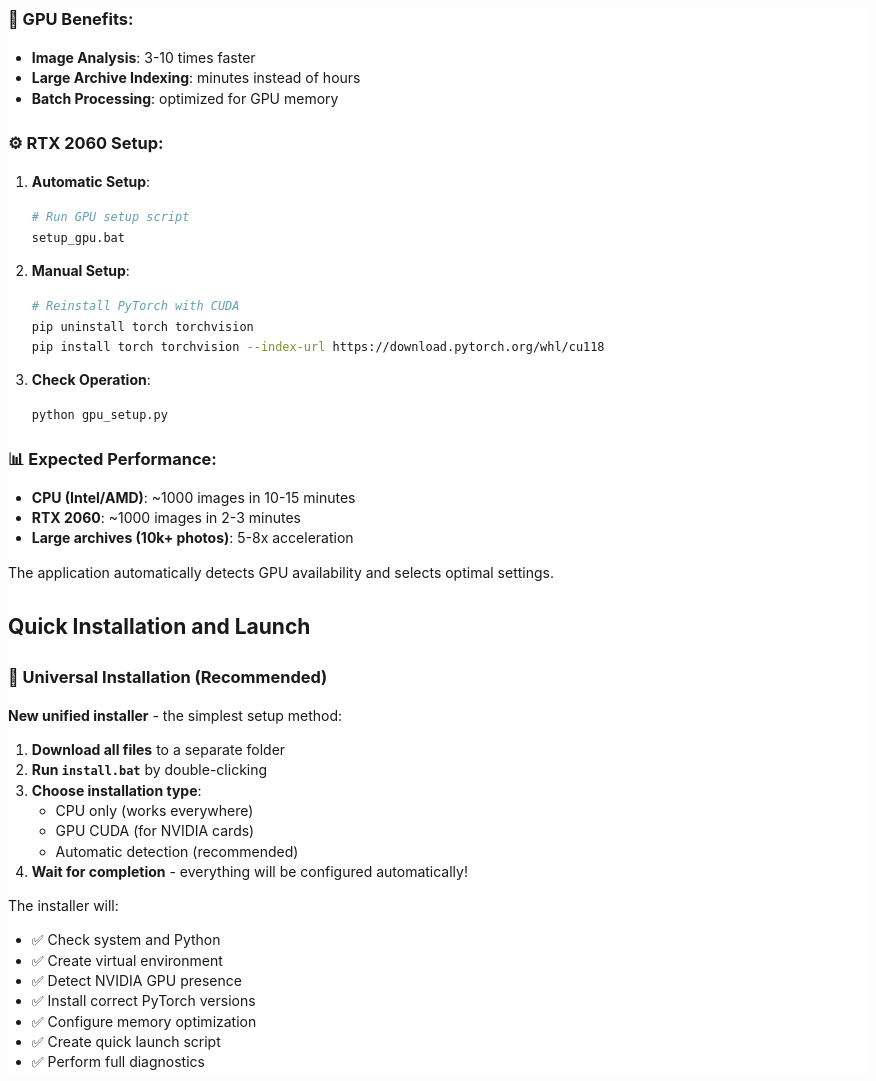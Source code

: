 ### 🚀 GPU Benefits:

- **Image Analysis**: 3-10 times faster
- **Large Archive Indexing**: minutes instead of hours
- **Batch Processing**: optimized for GPU memory

### ⚙️ RTX 2060 Setup:

1. **Automatic Setup**:

   ```bash
   # Run GPU setup script
   setup_gpu.bat
   ```

2. **Manual Setup**:

   ```bash
   # Reinstall PyTorch with CUDA
   pip uninstall torch torchvision
   pip install torch torchvision --index-url https://download.pytorch.org/whl/cu118
   ```

3. **Check Operation**:
   ```bash
   python gpu_setup.py
   ```

### 📊 Expected Performance:

- **CPU (Intel/AMD)**: ~1000 images in 10-15 minutes
- **RTX 2060**: ~1000 images in 2-3 minutes
- **Large archives (10k+ photos)**: 5-8x acceleration

The application automatically detects GPU availability and selects optimal settings.

## Quick Installation and Launch

### 🚀 Universal Installation (Recommended)

**New unified installer** - the simplest setup method:

1. **Download all files** to a separate folder
2. **Run `install.bat`** by double-clicking
3. **Choose installation type**:
   - CPU only (works everywhere)
   - GPU CUDA (for NVIDIA cards)
   - Automatic detection (recommended)
4. **Wait for completion** - everything will be configured automatically!

The installer will:

- ✅ Check system and Python
- ✅ Create virtual environment
- ✅ Detect NVIDIA GPU presence
- ✅ Install correct PyTorch versions
- ✅ Configure memory optimization
- ✅ Create quick launch script
- ✅ Perform full diagnostics
